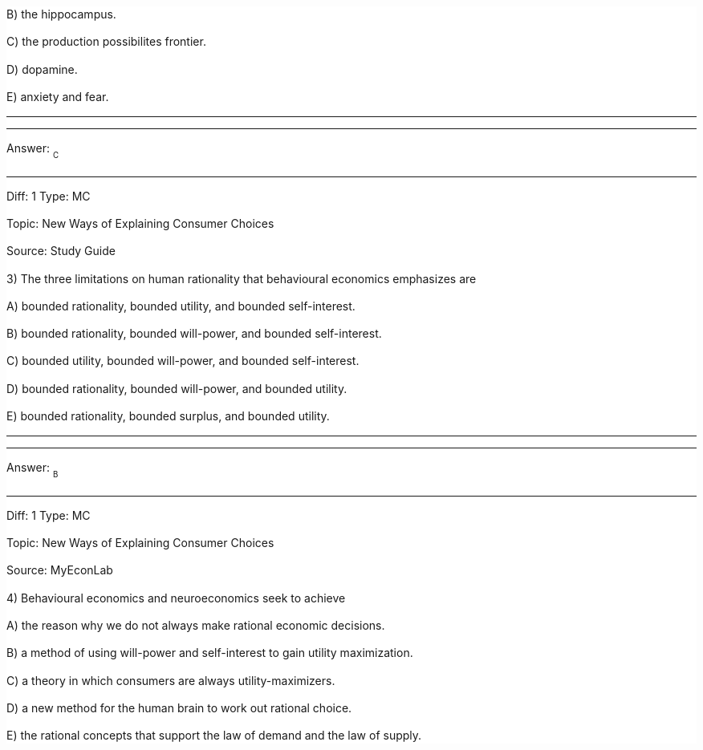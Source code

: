 B\) the hippocampus.

C\) the production possibilites frontier.

D\) dopamine.

E\) anxiety and fear.




---
---
Answer: <sub><sub>C<sub><sub>

---


Diff: 1 Type: MC

Topic: New Ways of Explaining Consumer Choices

Source: Study Guide

3\) The three limitations on human rationality that behavioural economics
emphasizes are

A\) bounded rationality, bounded utility, and bounded self-interest.

B\) bounded rationality, bounded will-power, and bounded self-interest.

C\) bounded utility, bounded will-power, and bounded self-interest.

D\) bounded rationality, bounded will-power, and bounded utility.

E\) bounded rationality, bounded surplus, and bounded utility.




---
---
Answer: <sub><sub>B<sub><sub>

---


Diff: 1 Type: MC

Topic: New Ways of Explaining Consumer Choices

Source: MyEconLab

4\) Behavioural economics and neuroeconomics seek to achieve

A\) the reason why we do not always make rational economic decisions.

B\) a method of using will-power and self-interest to gain utility
maximization.

C\) a theory in which consumers are always utility-maximizers.

D\) a new method for the human brain to work out rational choice.

E\) the rational concepts that support the law of demand and the law of
supply.
